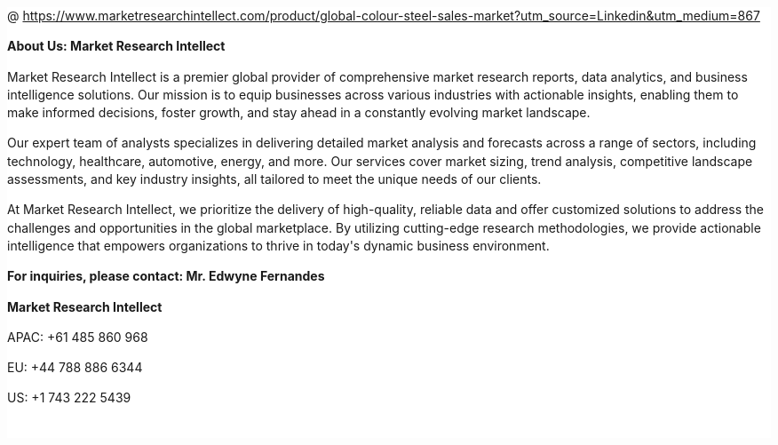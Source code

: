 @</strong>&nbsp;<a href="https://www.marketresearchintellect.com/product/global-colour-steel-sales-market?utm_source=Linkedin&utm_medium=867">https://www.marketresearchintellect.com/product/global-colour-steel-sales-market?utm_source=Linkedin&utm_medium=867</a></span></p><p><strong>About Us: Market Research Intellect</strong></p><p>Market Research Intellect is a premier global provider of comprehensive market research reports, data analytics, and business intelligence solutions. Our mission is to equip businesses across various industries with actionable insights, enabling them to make informed decisions, foster growth, and stay ahead in a constantly evolving market landscape.</p><p>Our expert team of analysts specializes in delivering detailed market analysis and forecasts across a range of sectors, including technology, healthcare, automotive, energy, and more. Our services cover market sizing, trend analysis, competitive landscape assessments, and key industry insights, all tailored to meet the unique needs of our clients.</p><p>At Market Research Intellect, we prioritize the delivery of high-quality, reliable data and offer customized solutions to address the challenges and opportunities in the global marketplace. By utilizing cutting-edge research methodologies, we provide actionable intelligence that empowers organizations to thrive in today's dynamic business environment.</p><p><strong>For inquiries, please contact: Mr. Edwyne Fernandes</strong></p><p><strong>Market Research Intellect</strong></p><p>APAC: +61 485 860 968</p><p>EU: +44 788 886 6344</p><p>US: +1 743 222 5439</p></div><div class="article-main__content" data-test-id="publishing-text-block">&nbsp;</div>